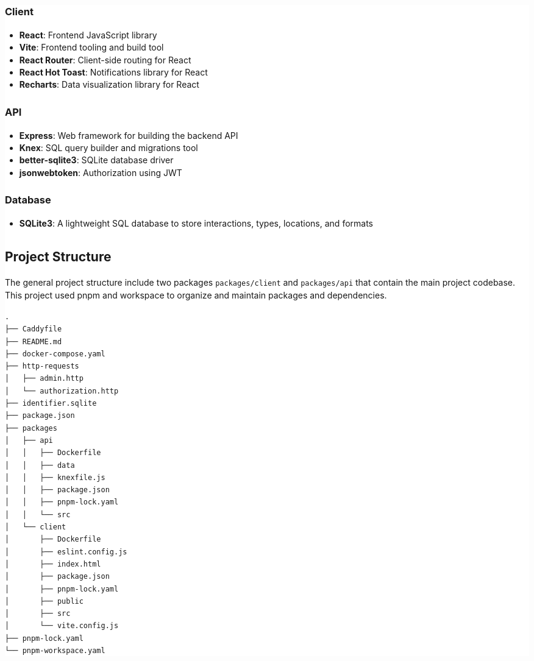 ### Client

- **React**: Frontend JavaScript library
- **Vite**: Frontend tooling and build tool
- **React Router**: Client-side routing for React
- **React Hot Toast**: Notifications library for React
- **Recharts**: Data visualization library for React

### API

- **Express**: Web framework for building the backend API
- **Knex**: SQL query builder and migrations tool
- **better-sqlite3**: SQLite database driver
- **jsonwebtoken**: Authorization using JWT

### Database

- **SQLite3**: A lightweight SQL database to store interactions, types, locations, and formats

## Project Structure

The general project structure include two packages `packages/client` and `packages/api` that contain the main project codebase. This project used pnpm and workspace to organize and maintain packages and dependencies.

```text
.
├── Caddyfile
├── README.md
├── docker-compose.yaml
├── http-requests
│   ├── admin.http
│   └── authorization.http
├── identifier.sqlite
├── package.json
├── packages
│   ├── api
│   │   ├── Dockerfile
│   │   ├── data
│   │   ├── knexfile.js
│   │   ├── package.json
│   │   ├── pnpm-lock.yaml
│   │   └── src
│   └── client
│       ├── Dockerfile
│       ├── eslint.config.js
│       ├── index.html
│       ├── package.json
│       ├── pnpm-lock.yaml
│       ├── public
│       ├── src
│       └── vite.config.js
├── pnpm-lock.yaml
└── pnpm-workspace.yaml
```
